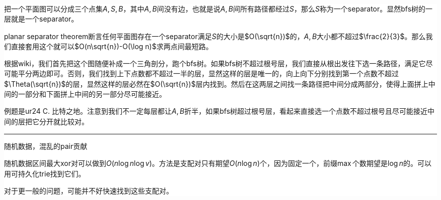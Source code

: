 把一个平面图可以分成三个点集$A,S,B$，其中$A,B$间没有边，也就是说$A,B$间所有路径都经过$S$，那么$S$称为一个separator。显然bfs树的一层就是一个separator。

planar separator theorem断言任何平面图存在一个separator满足$S$的大小是$O(\sqrt{n})$的，$A,B$大小都不超过$\frac{2}{3}$。那么我们直接套用这个就可以$O(n\sqrt{n})-O(\log n)$求两点间最短路。

根据wiki，我们首先把这个图随便补成一个三角剖分，跑个bfs树。如果bfs树不超过根号层，我们直接从根出发往下选一条路径，满足它尽可能平分两边即可。否则，我们找到上下点数都不超过一半的层，显然这样的层是唯一的，向上向下分别找到第一个点数不超过$\Theta(\sqrt{n})$的层，显然这样的层必然在$O(\sqrt{n})$层内找到。然后在这两层之间找一条路径把中间分成两部分，使得上面拼上中间的一部分和下面拼上中间的另一部分尽可能接近。

例题是ur24 C. 比特之地。注意到我们不一定每层都让$A,B$折半，如果bfs树超过根号层，看起来直接选一个点数不超过根号且尽可能接近中间的层把它分开就比较对。

-----

随机数据，混乱的pair贡献

随机数据区间最大xor对可以做到$O(n\log n\log v)$。方法是支配对只有期望$O(n\log n)$个，因为固定一个，前缀$\max$个数期望是$\log n$的。可以用可持久化trie找到它们。

对于更一般的问题，可能并不好快速找到这些支配对。